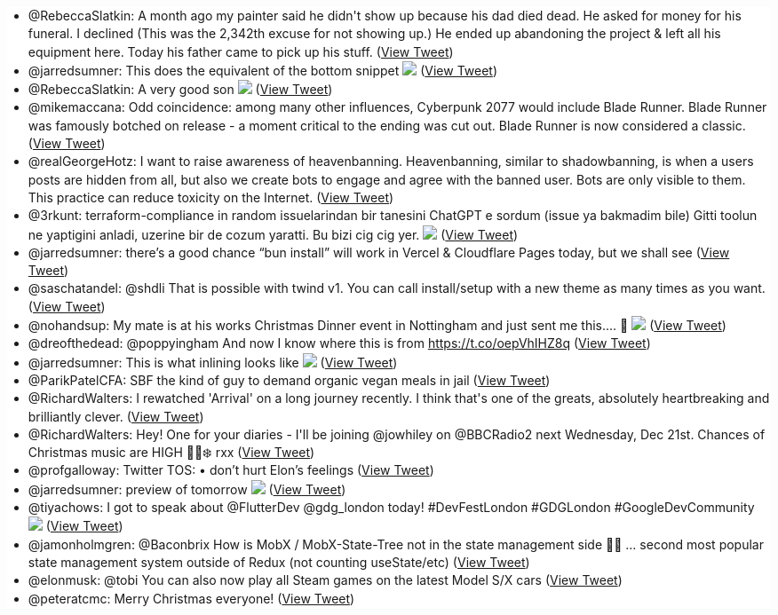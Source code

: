 - @RebeccaSlatkin: A month ago my painter said he didn't show up because his dad died dead. He asked for money for his funeral. I declined (This was the 2,342th excuse for not showing up.) He ended up abandoning the project & left all his equipment here.
  Today his father came to pick up his stuff. ([View Tweet](https://twitter.com/RebeccaSlatkin/status/1598023889371668481))
- @jarredsumner: This does the equivalent of the bottom snippet 
  ![](https://pbs.twimg.com/media/Fi41tECVsAAJyg_.png) ([View Tweet](https://twitter.com/jarredsumner/status/1598274115688837121))
- @RebeccaSlatkin: A very good son 
  ![](https://pbs.twimg.com/media/Fi5DMvdXwAEfZk9.jpg) ([View Tweet](https://twitter.com/RebeccaSlatkin/status/1598288807744663552))
- @mikemaccana: Odd coincidence: among many other influences, Cyberpunk 2077 would include Blade Runner.
  Blade Runner was famously botched on release - a moment critical to the ending was cut out. Blade Runner is now considered a classic. ([View Tweet](https://twitter.com/mikemaccana/status/1598040415655321602))
- @realGeorgeHotz: I want to raise awareness of heavenbanning.
  Heavenbanning, similar to shadowbanning, is when a users posts are hidden from all, but also we create bots to engage and agree with the banned user. Bots are only visible to them.
  This practice can reduce toxicity on the Internet. ([View Tweet](https://twitter.com/realGeorgeHotz/status/1599486096500719618))
- @3rkunt: terraform-compliance in random issuelarindan bir tanesini ChatGPT e sordum (issue ya bakmadim bile)
  Gitti toolun ne yaptigini anladi, uzerine bir de cozum yaratti.
  Bu bizi cig cig yer. 
  ![](https://pbs.twimg.com/media/FjOAAm0X0AAD9OK.jpg) ([View Tweet](https://twitter.com/3rkunt/status/1599763163678797824))
- @jarredsumner: there’s a good chance “bun install” will work in Vercel & Cloudflare Pages today, but we shall see ([View Tweet](https://twitter.com/jarredsumner/status/1600190355541925888))
- @saschatandel: @shdli That is possible with twind v1. You can call install/setup with a new theme as many times as you want. ([View Tweet](https://twitter.com/saschatandel/status/1601125511668719618))
- @nohandsup: My mate is at his works Christmas Dinner event in Nottingham and just sent me this.... 🤣 
  ![](https://pbs.twimg.com/media/FjeImtnWAAcbumc.jpg) ([View Tweet](https://twitter.com/nohandsup/status/1600898393693622273))
- @dreofthedead: @poppyingham And now I know where this is from https://t.co/oepVhIHZ8q ([View Tweet](https://twitter.com/dreofthedead/status/1601380661742690305))
- @jarredsumner: This is what inlining looks like 
  ![](https://pbs.twimg.com/media/Fjw8j0xUAAAS8wW.jpg) ([View Tweet](https://twitter.com/jarredsumner/status/1602222349671051265))
- @ParikPatelCFA: SBF the kind of guy to demand organic vegan meals in jail ([View Tweet](https://twitter.com/ParikPatelCFA/status/1602453599451324416))
- @RichardWalters: I rewatched 'Arrival' on a long journey recently. I think that's one of the greats, absolutely heartbreaking and brilliantly clever. ([View Tweet](https://twitter.com/RichardWalters/status/1602983938527576064))
- @RichardWalters: Hey! One for your diaries - I'll be joining @jowhiley on @BBCRadio2 next Wednesday, Dec 21st. Chances of Christmas music are HIGH 🌲🎅❄️ rxx ([View Tweet](https://twitter.com/RichardWalters/status/1603429859308769281))
- @profgalloway: Twitter TOS: 
  • don’t hurt Elon’s feelings ([View Tweet](https://twitter.com/profgalloway/status/1603593262249410562))
- @jarredsumner: preview of tomorrow 
  ![](https://pbs.twimg.com/media/Fkfg3e5UAAA6rud.png) ([View Tweet](https://twitter.com/jarredsumner/status/1605499251324133376))
- @tiyachows: I got to speak about @FlutterDev @gdg_london today! 
  #DevFestLondon #GDGLondon #GoogleDevCommunity 
  ![](https://pbs.twimg.com/media/FjoRxjsX0AQEy-9.jpg) ([View Tweet](https://twitter.com/tiyachows/status/1601612166120865794))
- @jamonholmgren: @Baconbrix How is MobX / MobX-State-Tree not in the state management side 🤦‍♂️ ... second most popular state management system outside of Redux (not counting useState/etc) ([View Tweet](https://twitter.com/jamonholmgren/status/1606363558576812032))
- @elonmusk: @tobi You can also now play all Steam games on the latest Model S/X cars ([View Tweet](https://twitter.com/elonmusk/status/1606491128127451136))
- @peteratcmc: Merry Christmas everyone! ([View Tweet](https://twitter.com/peteratcmc/status/1606679864051761152))